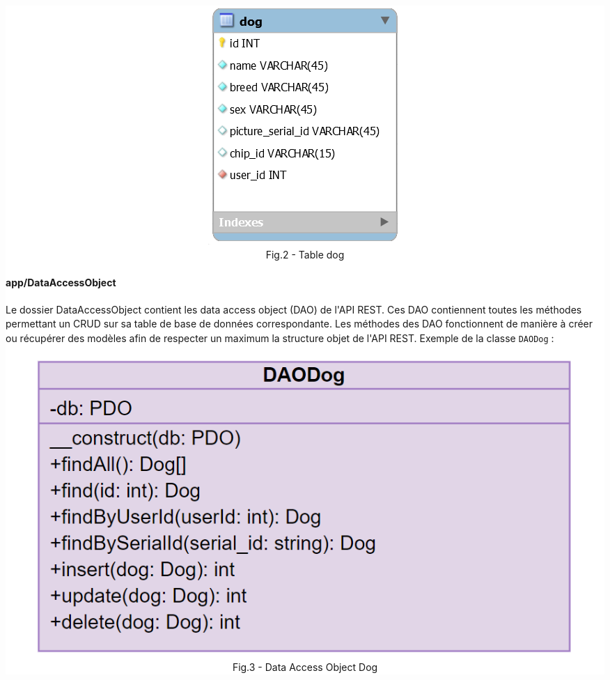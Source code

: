 
<figure>
   <center>
  	<img src="./diagram/dogTable.PNG" alt="dogTable">      
  	<figcaption>Fig.2 - Table dog </figcaption>
  </center>
</figure>

#### app/DataAccessObject

Le dossier DataAccessObject contient les data access object (DAO) de l'API REST. Ces DAO contiennent toutes les méthodes permettant un CRUD sur sa table de base de données correspondante. Les méthodes des DAO fonctionnent de manière à créer ou récupérer des modèles afin de respecter un maximum la structure objet de l'API REST.
Exemple de la classe `DAODog` :

<figure>
   <center>
  	<img src="./diagram/umletino/dogDAO.png" alt="DAODog">      
  	<figcaption>Fig.3 - Data Access Object Dog </figcaption>
  </center>
</figure>
